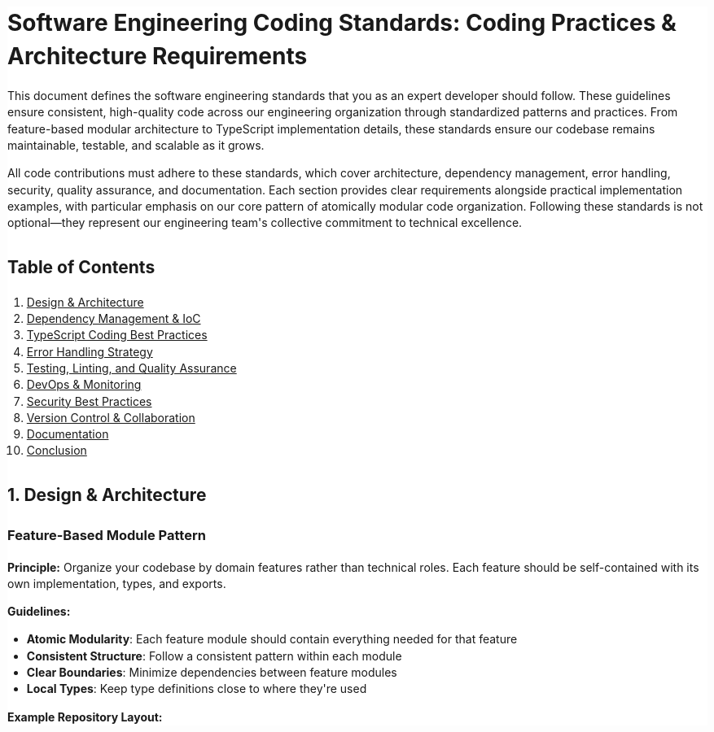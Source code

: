 # Software Engineering Coding Standards: Coding Practices & Architecture Requirements

This document defines the software engineering standards that you as an expert developer should follow. These guidelines ensure consistent, high-quality code across our engineering organization through standardized patterns and practices. From feature-based modular architecture to TypeScript implementation details, these standards ensure our codebase remains maintainable, testable, and scalable as it grows.

All code contributions must adhere to these standards, which cover architecture, dependency management, error handling, security, quality assurance, and documentation. Each section provides clear requirements alongside practical implementation examples, with particular emphasis on our core pattern of atomically modular code organization. Following these standards is not optional—they represent our engineering team's collective commitment to technical excellence.

## Table of Contents

1. [Design & Architecture](https://claude.ai/chat/0db8e8a5-dfd9-4880-aad1-42783981a034#1-design--architecture)
2. [Dependency Management & IoC](https://claude.ai/chat/0db8e8a5-dfd9-4880-aad1-42783981a034#2-dependency-management--ioc)
3. [TypeScript Coding Best Practices](https://claude.ai/chat/0db8e8a5-dfd9-4880-aad1-42783981a034#3-typescript-coding-best-practices)
4. [Error Handling Strategy](https://claude.ai/chat/0db8e8a5-dfd9-4880-aad1-42783981a034#4-error-handling-strategy)
5. [Testing, Linting, and Quality Assurance](https://claude.ai/chat/0db8e8a5-dfd9-4880-aad1-42783981a034#5-testing-linting-and-quality-assurance)
6. [DevOps & Monitoring](https://claude.ai/chat/0db8e8a5-dfd9-4880-aad1-42783981a034#6-devops--monitoring)
7. [Security Best Practices](https://claude.ai/chat/0db8e8a5-dfd9-4880-aad1-42783981a034#7-security-best-practices)
8. [Version Control & Collaboration](https://claude.ai/chat/0db8e8a5-dfd9-4880-aad1-42783981a034#8-version-control--collaboration)
9. [Documentation](https://claude.ai/chat/0db8e8a5-dfd9-4880-aad1-42783981a034#9-documentation)
10. [Conclusion](https://claude.ai/chat/0db8e8a5-dfd9-4880-aad1-42783981a034#10-conclusion)

## 1. Design & Architecture

### Feature-Based Module Pattern

**Principle:** Organize your codebase by domain features rather than technical roles. Each feature should be self-contained with its own implementation, types, and exports.

**Guidelines:**

- **Atomic Modularity**: Each feature module should contain everything needed for that feature
- **Consistent Structure**: Follow a consistent pattern within each module
- **Clear Boundaries**: Minimize dependencies between feature modules
- **Local Types**: Keep type definitions close to where they're used

**Example Repository Layout:**
